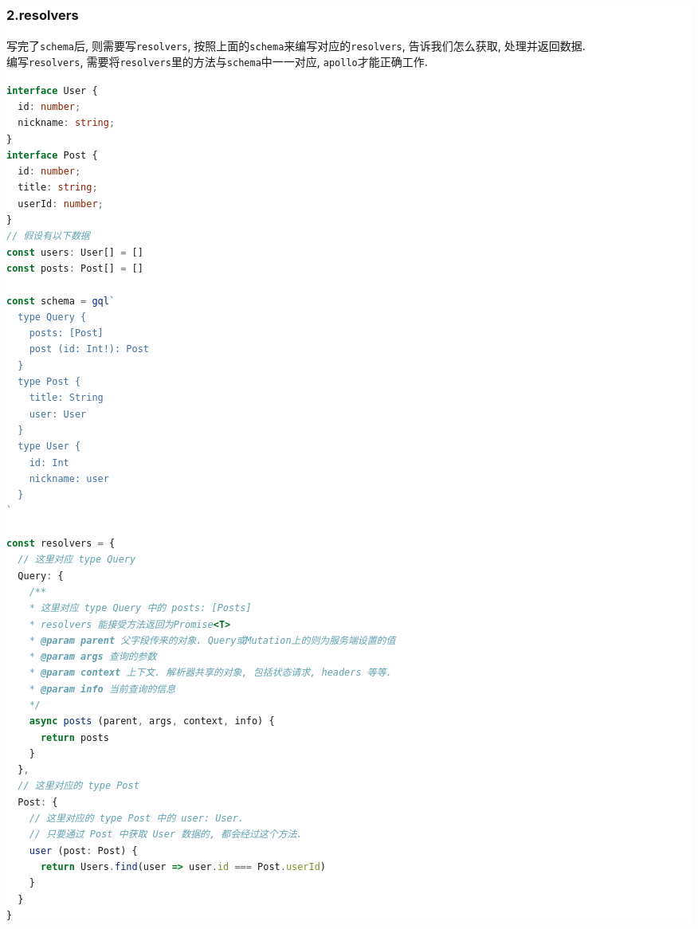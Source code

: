 ### 2.resolvers
写完了`schema`后, 则需要写`resolvers`, 按照上面的`schema`来编写对应的`resolvers`, 告诉我们怎么获取, 处理并返回数据.  
编写`resolvers`, 需要将`resolvers`里的方法与`schema`中一一对应, `apollo`才能正确工作.  

```typescript
interface User {
  id: number;
  nickname: string;
}
interface Post {
  id: number;
  title: string;
  userId: number;
}
// 假设有以下数据
const users: User[] = []
const posts: Post[] = []

const schema = gql`
  type Query {
    posts: [Post]
    post (id: Int!): Post
  }
  type Post {
    title: String
    user: User
  }
  type User {
    id: Int
    nickname: user
  }
`

const resolvers = {
  // 这里对应 type Query
  Query: {
    /**
    * 这里对应 type Query 中的 posts: [Posts]
    * resolvers 能接受方法返回为Promise<T>
    * @param parent 父字段传来的对象. Query或Mutation上的则为服务端设置的值
    * @param args 查询的参数
    * @param context 上下文. 解析器共享的对象, 包括状态请求, headers 等等.
    * @param info 当前查询的信息
    */
    async posts (parent, args, context, info) {
      return posts
    }
  },
  // 这里对应的 type Post
  Post: {
    // 这里对应的 type Post 中的 user: User.
    // 只要通过 Post 中获取 User 数据的, 都会经过这个方法.
    user (post: Post) {
      return Users.find(user => user.id === Post.userId)
    }
  }
}
```

